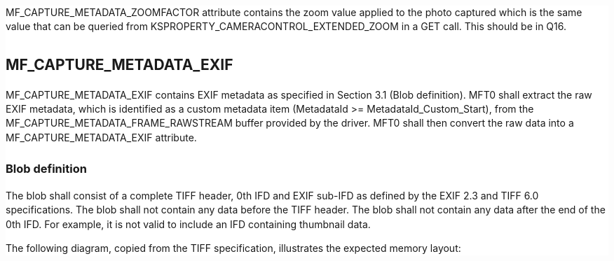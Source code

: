 MF\_CAPTURE\_METADATA\_ZOOMFACTOR attribute contains the zoom value
applied to the photo captured which is the same value that can be
queried from KSPROPERTY\_CAMERACONTROL\_EXTENDED\_ZOOM in a GET call.
This should be in Q16.

## MF_CAPTURE_METADATA_EXIF

MF\_CAPTURE\_METADATA\_EXIF contains EXIF metadata as specified in
Section 3.1 (Blob definition). MFT0 shall extract the raw EXIF metadata,
which is identified as a custom metadata item (MetadataId \>=
MetadataId\_Custom\_Start), from the
MF\_CAPTURE\_METADATA\_FRAME\_RAWSTREAM buffer provided by the driver.
MFT0 shall then convert the raw data into a MF\_CAPTURE\_METADATA\_EXIF
attribute.

### Blob definition

The blob shall consist of a complete TIFF header, 0th IFD and EXIF
sub-IFD as defined by the EXIF 2.3 and TIFF 6.0 specifications. The blob
shall not contain any data before the TIFF header. The blob shall not
contain any data after the end of the 0th IFD. For example, it is not
valid to include an IFD containing thumbnail data.

The following diagram, copied from the TIFF specification, illustrates
the expected memory layout:
